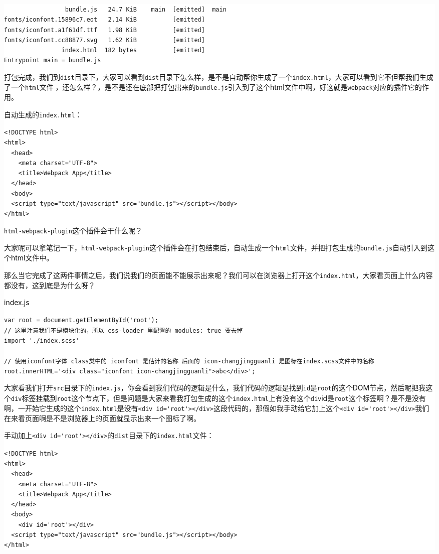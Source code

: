 ```
                 bundle.js   24.7 KiB    main  [emitted]  main
fonts/iconfont.15896c7.eot   2.14 KiB          [emitted]
fonts/iconfont.a1f61df.ttf   1.98 KiB          [emitted]
fonts/iconfont.cc88877.svg   1.62 KiB          [emitted]
                index.html  182 bytes          [emitted]
Entrypoint main = bundle.js
```

打包完成，我们到`dist`目录下，大家可以看到`dist`目录下怎么样，是不是自动帮你生成了一个`index.html`，大家可以看到它不但帮我们生成了一个`html`文件
，还怎么样？，是不是还在底部把打包出来的`bundle.js`引入到了这个html文件中啊，好这就是`webpack`对应的插件它的作用。


自动生成的`index.html`：

```
<!DOCTYPE html>
<html>
  <head>
    <meta charset="UTF-8">
    <title>Webpack App</title>
  </head>
  <body>
  <script type="text/javascript" src="bundle.js"></script></body>
</html>
```

`html-webpack-plugin`这个插件会干什么呢？

大家呢可以拿笔记一下，`html-webpack-plugin`这个插件会在打包结束后，自动生成一个`html`文件，并把打包生成的`bundle.js`自动引入到这个html文件中。

那么当它完成了这两件事情之后，我们说我们的页面能不能展示出来呢？我们可以在浏览器上打开这个`index.html`，大家看页面上什么内容都没有，这到底是为什么呀？

index.js

```
var root = document.getElementById('root');
// 这里注意我们不是模块化的，所以 css-loader 里配置的 modules: true 要去掉
import './index.scss'

// 使用iconfont字体 class类中的 iconfont 是估计的名称 后面的 icon-changjingguanli 是图标在index.scss文件中的名称
root.innerHTML='<div class="iconfont icon-changjingguanli">abc</div>';

```

大家看我们打开`src`目录下的`index.js`，你会看到我们代码的逻辑是什么，我们代码的逻辑是找到`id`是`root`的这个DOM节点，然后呢把我这个`div`标签挂载到`root`这个节点下，但是问题是大家来看我打包生成的这个`index.html`上有没有这个`div`id是`root`这个标签啊？是不是没有啊，一开始它生成的这个`index.html`是没有`<div id='root'></div>`这段代码的，那假如我手动给它加上这个`<div id='root'></div>`我们在来看页面啊是不是浏览器上的页面就显示出来一个图标了啊。

手动加上`<div id='root'></div>`的`dist`目录下的`index.html`文件：

```
<!DOCTYPE html>
<html>
  <head>
    <meta charset="UTF-8">
    <title>Webpack App</title>
  </head>
  <body>
    <div id='root'></div>
  <script type="text/javascript" src="bundle.js"></script></body>
</html>
```
